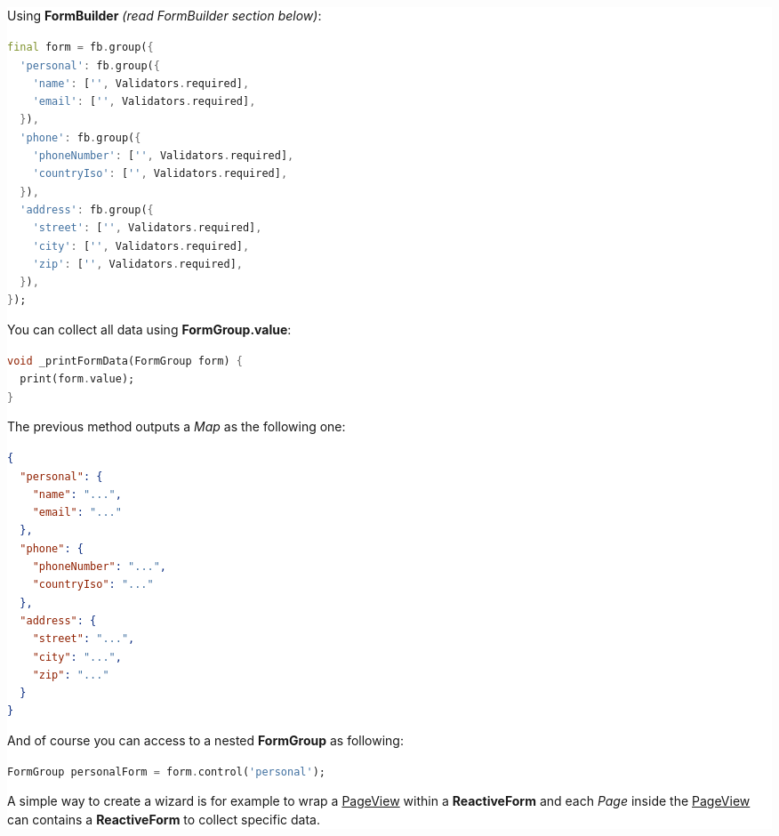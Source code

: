 Using **FormBuilder** _(read FormBuilder section below)_:

```dart
final form = fb.group({
  'personal': fb.group({
    'name': ['', Validators.required],
    'email': ['', Validators.required],
  }),
  'phone': fb.group({
    'phoneNumber': ['', Validators.required],
    'countryIso': ['', Validators.required],
  }),
  'address': fb.group({
    'street': ['', Validators.required],
    'city': ['', Validators.required],
    'zip': ['', Validators.required],
  }),
});
```

You can collect all data using **FormGroup.value**:

```dart
void _printFormData(FormGroup form) {
  print(form.value);
}
```

The previous method outputs a _Map_ as the following one:

```json
{
  "personal": {
    "name": "...",
    "email": "..."
  },
  "phone": {
    "phoneNumber": "...",
    "countryIso": "..."
  },
  "address": {
    "street": "...",
    "city": "...",
    "zip": "..."
  }
}
```

And of course you can access to a nested **FormGroup** as following:

```dart
FormGroup personalForm = form.control('personal');
```

A simple way to create a wizard is for example to wrap a [PageView](https://api.flutter.dev/flutter/widgets/PageView-class.html) within a **ReactiveForm** and each _Page_ inside the [PageView](https://api.flutter.dev/flutter/widgets/PageView-class.html) can contains a **ReactiveForm** to collect specific data.
